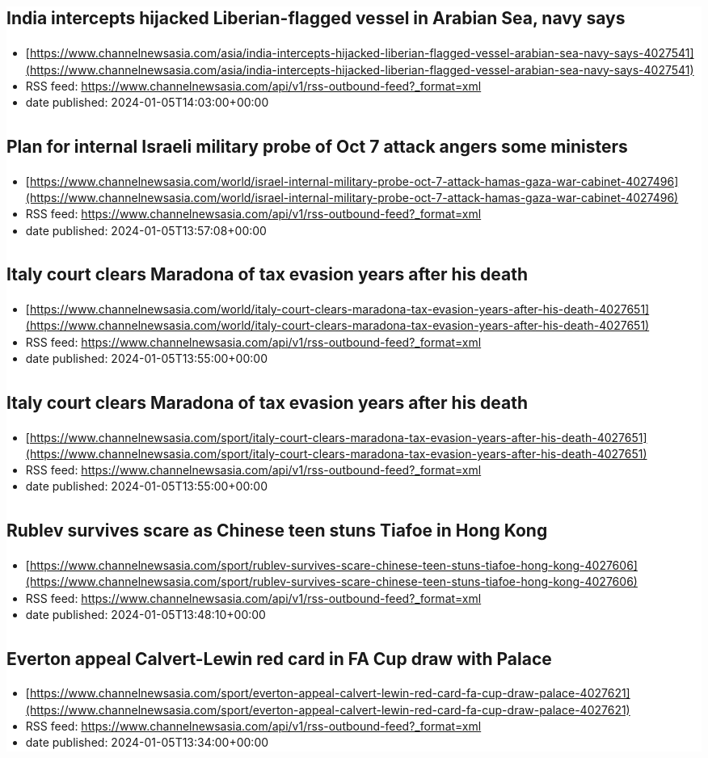 

## India intercepts hijacked Liberian-flagged vessel in Arabian Sea, navy says
 - [https://www.channelnewsasia.com/asia/india-intercepts-hijacked-liberian-flagged-vessel-arabian-sea-navy-says-4027541](https://www.channelnewsasia.com/asia/india-intercepts-hijacked-liberian-flagged-vessel-arabian-sea-navy-says-4027541)
 - RSS feed: https://www.channelnewsasia.com/api/v1/rss-outbound-feed?_format=xml
 - date published: 2024-01-05T14:03:00+00:00



## Plan for internal Israeli military probe of Oct 7 attack angers some ministers
 - [https://www.channelnewsasia.com/world/israel-internal-military-probe-oct-7-attack-hamas-gaza-war-cabinet-4027496](https://www.channelnewsasia.com/world/israel-internal-military-probe-oct-7-attack-hamas-gaza-war-cabinet-4027496)
 - RSS feed: https://www.channelnewsasia.com/api/v1/rss-outbound-feed?_format=xml
 - date published: 2024-01-05T13:57:08+00:00



## Italy court clears Maradona of tax evasion years after his death
 - [https://www.channelnewsasia.com/world/italy-court-clears-maradona-tax-evasion-years-after-his-death-4027651](https://www.channelnewsasia.com/world/italy-court-clears-maradona-tax-evasion-years-after-his-death-4027651)
 - RSS feed: https://www.channelnewsasia.com/api/v1/rss-outbound-feed?_format=xml
 - date published: 2024-01-05T13:55:00+00:00



## Italy court clears Maradona of tax evasion years after his death
 - [https://www.channelnewsasia.com/sport/italy-court-clears-maradona-tax-evasion-years-after-his-death-4027651](https://www.channelnewsasia.com/sport/italy-court-clears-maradona-tax-evasion-years-after-his-death-4027651)
 - RSS feed: https://www.channelnewsasia.com/api/v1/rss-outbound-feed?_format=xml
 - date published: 2024-01-05T13:55:00+00:00



## Rublev survives scare as Chinese teen stuns Tiafoe in Hong Kong
 - [https://www.channelnewsasia.com/sport/rublev-survives-scare-chinese-teen-stuns-tiafoe-hong-kong-4027606](https://www.channelnewsasia.com/sport/rublev-survives-scare-chinese-teen-stuns-tiafoe-hong-kong-4027606)
 - RSS feed: https://www.channelnewsasia.com/api/v1/rss-outbound-feed?_format=xml
 - date published: 2024-01-05T13:48:10+00:00



## Everton appeal Calvert-Lewin red card in FA Cup draw with Palace
 - [https://www.channelnewsasia.com/sport/everton-appeal-calvert-lewin-red-card-fa-cup-draw-palace-4027621](https://www.channelnewsasia.com/sport/everton-appeal-calvert-lewin-red-card-fa-cup-draw-palace-4027621)
 - RSS feed: https://www.channelnewsasia.com/api/v1/rss-outbound-feed?_format=xml
 - date published: 2024-01-05T13:34:00+00:00
